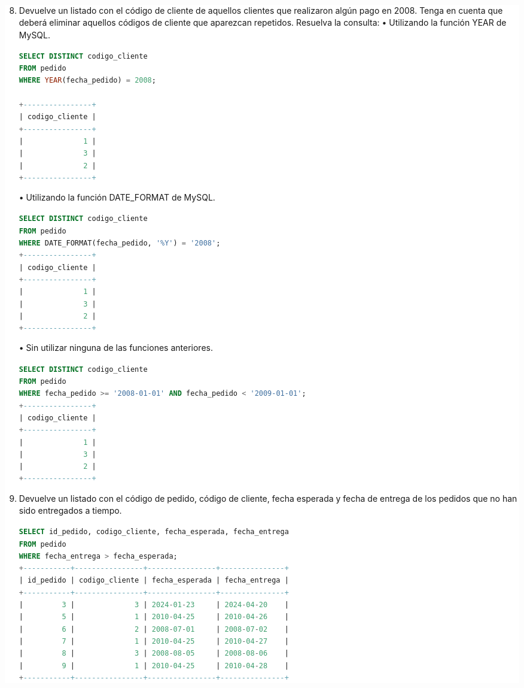 8. Devuelve un listado con el código de cliente de aquellos clientes que
   realizaron algún pago en 2008. Tenga en cuenta que deberá eliminar
     aquellos códigos de cliente que aparezcan repetidos. Resuelva la consulta:
     • Utilizando la función YEAR de MySQL.

   ```sql
   SELECT DISTINCT codigo_cliente
   FROM pedido
   WHERE YEAR(fecha_pedido) = 2008;
   
   +----------------+
   | codigo_cliente |
   +----------------+
   |              1 |
   |              3 |
   |              2 |
   +----------------+
   ```

     • Utilizando la función DATE_FORMAT de MySQL.

   ```sql
   SELECT DISTINCT codigo_cliente
   FROM pedido
   WHERE DATE_FORMAT(fecha_pedido, '%Y') = '2008';
   +----------------+
   | codigo_cliente |
   +----------------+
   |              1 |
   |              3 |
   |              2 |
   +----------------+
   ```

     • Sin utilizar ninguna de las funciones anteriores.

   ```sql
   SELECT DISTINCT codigo_cliente
   FROM pedido
   WHERE fecha_pedido >= '2008-01-01' AND fecha_pedido < '2009-01-01';
   +----------------+
   | codigo_cliente |
   +----------------+
   |              1 |
   |              3 |
   |              2 |
   +----------------+
   ```

   

9. Devuelve un listado con el código de pedido, código de cliente, fecha
   esperada y fecha de entrega de los pedidos que no han sido entregados a
     tiempo.

   ```sql
   SELECT id_pedido, codigo_cliente, fecha_esperada, fecha_entrega
   FROM pedido
   WHERE fecha_entrega > fecha_esperada;
   +-----------+----------------+----------------+---------------+
   | id_pedido | codigo_cliente | fecha_esperada | fecha_entrega |
   +-----------+----------------+----------------+---------------+
   |         3 |              3 | 2024-01-23     | 2024-04-20    |
   |         5 |              1 | 2010-04-25     | 2010-04-26    |
   |         6 |              2 | 2008-07-01     | 2008-07-02    |
   |         7 |              1 | 2010-04-25     | 2010-04-27    |
   |         8 |              3 | 2008-08-05     | 2008-08-06    |
   |         9 |              1 | 2010-04-25     | 2010-04-28    |
   +-----------+----------------+----------------+---------------+
   ```